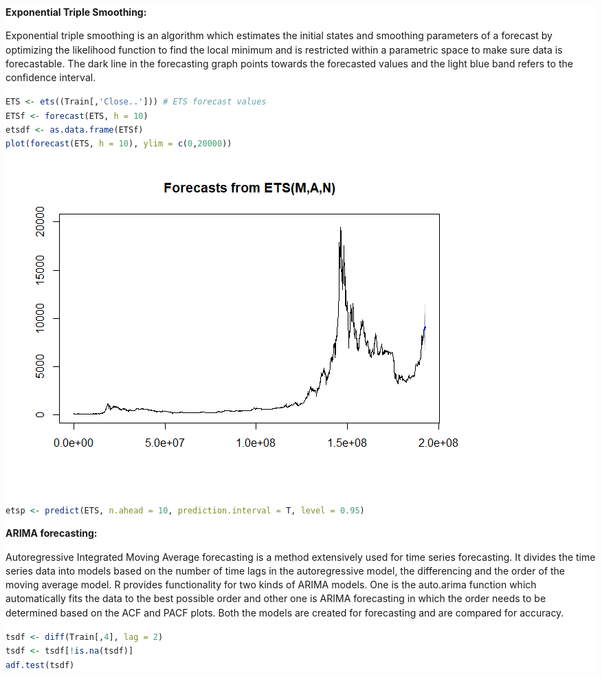 **Exponential Triple Smoothing:**

Exponential triple smoothing is an algorithm which estimates the initial states and smoothing parameters of a forecast by optimizing the likelihood function to find the local minimum and is restricted within a parametric space to make sure data is forecastable. The dark line in the forecasting graph points towards the forecasted values and the light blue band refers to the confidence interval.

``` r
ETS <- ets((Train[,'Close..'])) # ETS forecast values
ETSf <- forecast(ETS, h = 10)
etsdf <- as.data.frame(ETSf)
plot(forecast(ETS, h = 10), ylim = c(0,20000)) 
```

![](BTC_Forecaster_files/figure-markdown_github/unnamed-chunk-8-1.png)

``` r
etsp <- predict(ETS, n.ahead = 10, prediction.interval = T, level = 0.95)
```

**ARIMA forecasting:**

Autoregressive Integrated Moving Average forecasting is a method extensively used for time series forecasting. It divides the time series data into models based on the number of time lags in the autoregressive model, the differencing and the order of the moving average model. R provides functionality for two kinds of ARIMA models. One is the auto.arima function which automatically fits the data to the best possible order and other one is ARIMA forecasting in which the order needs to be determined based on the ACF and PACF plots. Both the models are created for forecasting and are compared for accuracy.

``` r
tsdf <- diff(Train[,4], lag = 2)
tsdf <- tsdf[!is.na(tsdf)]
adf.test(tsdf)
```
